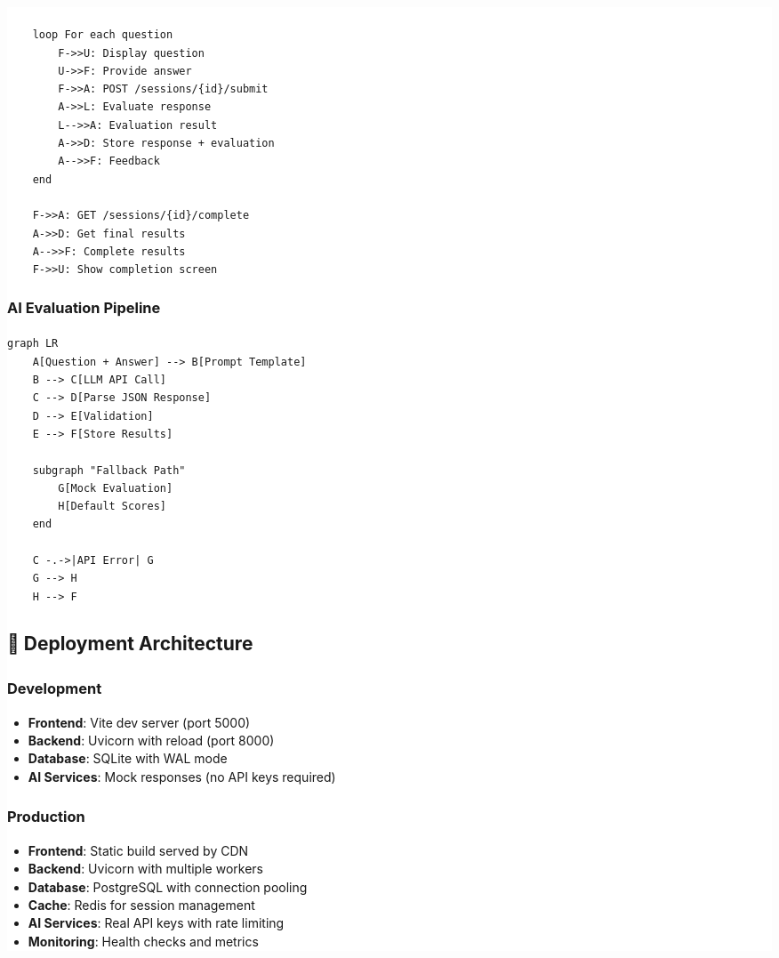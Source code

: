 ```mermaid
    
    loop For each question
        F->>U: Display question
        U->>F: Provide answer
        F->>A: POST /sessions/{id}/submit
        A->>L: Evaluate response
        L-->>A: Evaluation result
        A->>D: Store response + evaluation
        A-->>F: Feedback
    end
    
    F->>A: GET /sessions/{id}/complete
    A->>D: Get final results
    A-->>F: Complete results
    F->>U: Show completion screen
```

### AI Evaluation Pipeline
```mermaid
graph LR
    A[Question + Answer] --> B[Prompt Template]
    B --> C[LLM API Call]
    C --> D[Parse JSON Response]
    D --> E[Validation]
    E --> F[Store Results]
    
    subgraph "Fallback Path"
        G[Mock Evaluation]
        H[Default Scores]
    end
    
    C -.->|API Error| G
    G --> H
    H --> F
```

## 🚀 Deployment Architecture

### Development
- **Frontend**: Vite dev server (port 5000)
- **Backend**: Uvicorn with reload (port 8000)
- **Database**: SQLite with WAL mode
- **AI Services**: Mock responses (no API keys required)

### Production
- **Frontend**: Static build served by CDN
- **Backend**: Uvicorn with multiple workers
- **Database**: PostgreSQL with connection pooling
- **Cache**: Redis for session management
- **AI Services**: Real API keys with rate limiting
- **Monitoring**: Health checks and metrics
